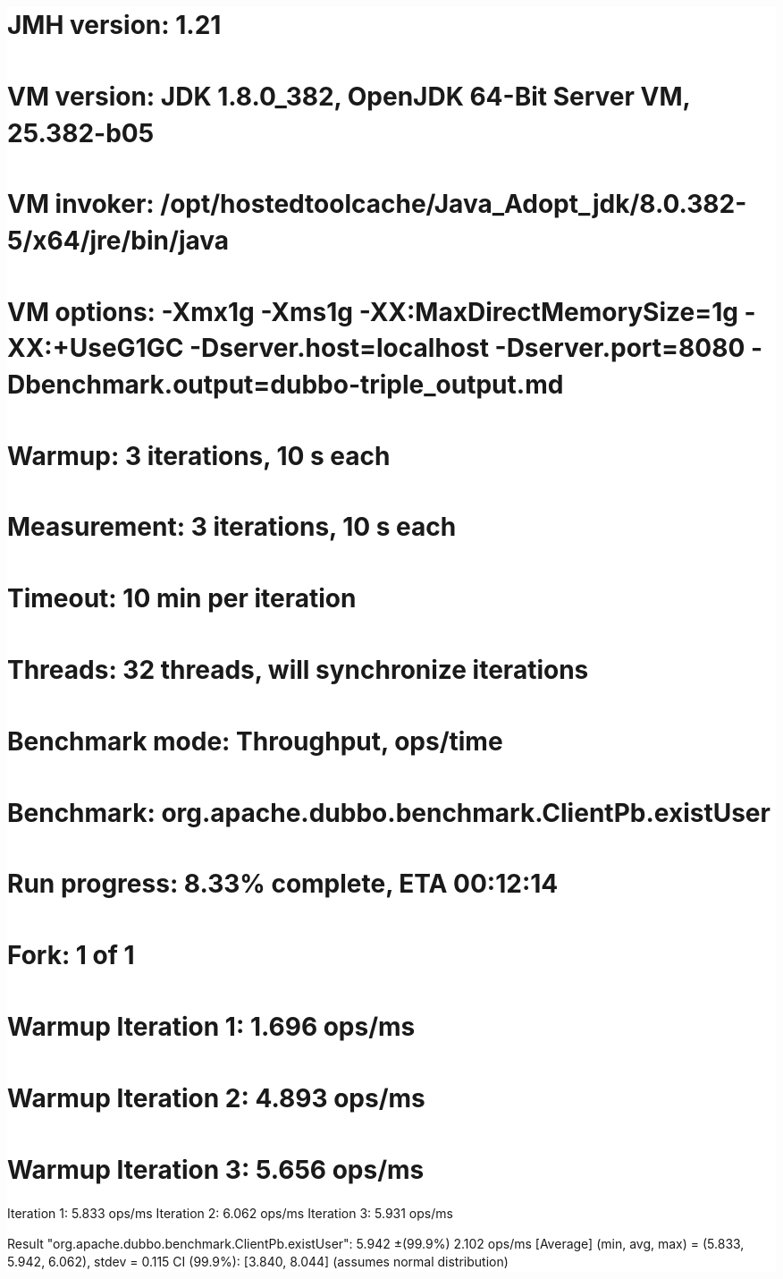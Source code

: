 
# JMH version: 1.21
# VM version: JDK 1.8.0_382, OpenJDK 64-Bit Server VM, 25.382-b05
# VM invoker: /opt/hostedtoolcache/Java_Adopt_jdk/8.0.382-5/x64/jre/bin/java
# VM options: -Xmx1g -Xms1g -XX:MaxDirectMemorySize=1g -XX:+UseG1GC -Dserver.host=localhost -Dserver.port=8080 -Dbenchmark.output=dubbo-triple_output.md
# Warmup: 3 iterations, 10 s each
# Measurement: 3 iterations, 10 s each
# Timeout: 10 min per iteration
# Threads: 32 threads, will synchronize iterations
# Benchmark mode: Throughput, ops/time
# Benchmark: org.apache.dubbo.benchmark.ClientPb.existUser

# Run progress: 8.33% complete, ETA 00:12:14
# Fork: 1 of 1
# Warmup Iteration   1: 1.696 ops/ms
# Warmup Iteration   2: 4.893 ops/ms
# Warmup Iteration   3: 5.656 ops/ms
Iteration   1: 5.833 ops/ms
Iteration   2: 6.062 ops/ms
Iteration   3: 5.931 ops/ms


Result "org.apache.dubbo.benchmark.ClientPb.existUser":
  5.942 ±(99.9%) 2.102 ops/ms [Average]
  (min, avg, max) = (5.833, 5.942, 6.062), stdev = 0.115
  CI (99.9%): [3.840, 8.044] (assumes normal distribution)
